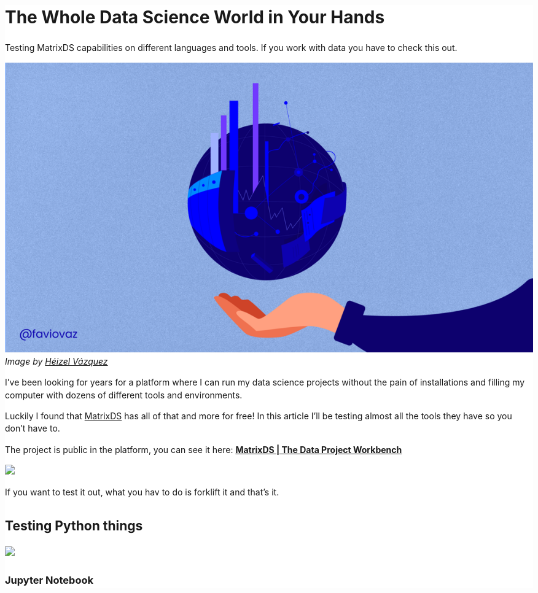 
# The Whole Data Science World in Your Hands

Testing MatrixDS capabilities on different languages and tools. If you work with data you have to check this out.

![Image by [Héizel Vázquez](https://www.instagram.com/heizelvazquez/)](https://github.com/FavioVazquez/matrix_languages_tools/blob/master/front_small.png)*Image by [Héizel Vázquez](https://www.instagram.com/heizelvazquez/)*

I’ve been looking for years for a platform where I can run my data science projects without the pain of installations and filling my computer with dozens of different tools and environments.

Luckily I found that [MatrixDS](https://matrixds.com/) has all of that and more for free! In this article I’ll be testing almost all the tools they have so you don’t have to.

The project is public in the platform, you can see it here:
[**MatrixDS | The Data Project Workbench**](https://community.platform.matrixds.com/community/project/5cb72e2478de19f638a914b9)

![](https://cdn-images-1.medium.com/max/2330/1*BLtS7WF7A5NwinFqeMGwhg.png)

If you want to test it out, what you hav to do is forklift it and that’s it.

## Testing Python things

![](https://cdn-images-1.medium.com/max/2248/0*41RMbk2v6P2nn-1P)

### Jupyter Notebook
